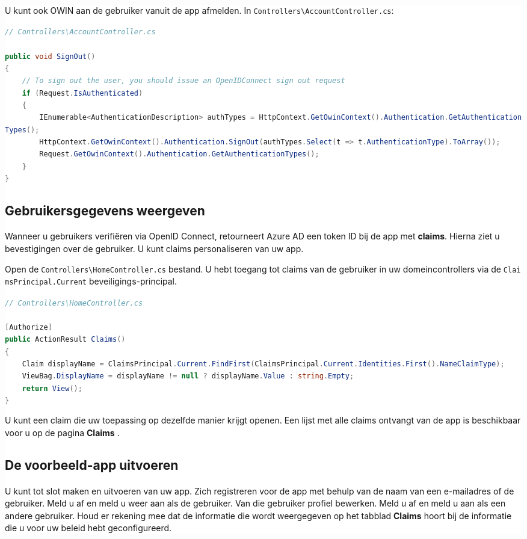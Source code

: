 U kunt ook OWIN aan de gebruiker vanuit de app afmelden. In `Controllers\AccountController.cs`:  

```C#
// Controllers\AccountController.cs

public void SignOut()
{
    // To sign out the user, you should issue an OpenIDConnect sign out request
    if (Request.IsAuthenticated)
    {
        IEnumerable<AuthenticationDescription> authTypes = HttpContext.GetOwinContext().Authentication.GetAuthenticationTypes();
        HttpContext.GetOwinContext().Authentication.SignOut(authTypes.Select(t => t.AuthenticationType).ToArray());
        Request.GetOwinContext().Authentication.GetAuthenticationTypes();
    }
}
```

## <a name="display-user-information"></a>Gebruikersgegevens weergeven
Wanneer u gebruikers verifiëren via OpenID Connect, retourneert Azure AD een token ID bij de app met **claims**. Hierna ziet u bevestigingen over de gebruiker. U kunt claims personaliseren van uw app.  

Open de `Controllers\HomeController.cs` bestand. U hebt toegang tot claims van de gebruiker in uw domeincontrollers via de `ClaimsPrincipal.Current` beveiligings-principal.

```C#
// Controllers\HomeController.cs

[Authorize]
public ActionResult Claims()
{
    Claim displayName = ClaimsPrincipal.Current.FindFirst(ClaimsPrincipal.Current.Identities.First().NameClaimType);
    ViewBag.DisplayName = displayName != null ? displayName.Value : string.Empty;
    return View();
}
```

U kunt een claim die uw toepassing op dezelfde manier krijgt openen.  Een lijst met alle claims ontvangt van de app is beschikbaar voor u op de pagina **Claims** .

## <a name="run-the-sample-app"></a>De voorbeeld-app uitvoeren

U kunt tot slot maken en uitvoeren van uw app. Zich registreren voor de app met behulp van de naam van een e-mailadres of de gebruiker. Meld u af en meld u weer aan als de gebruiker. Van die gebruiker profiel bewerken. Meld u af en meld u aan als een andere gebruiker. Houd er rekening mee dat de informatie die wordt weergegeven op het tabblad **Claims** hoort bij de informatie die u voor uw beleid hebt geconfigureerd.
